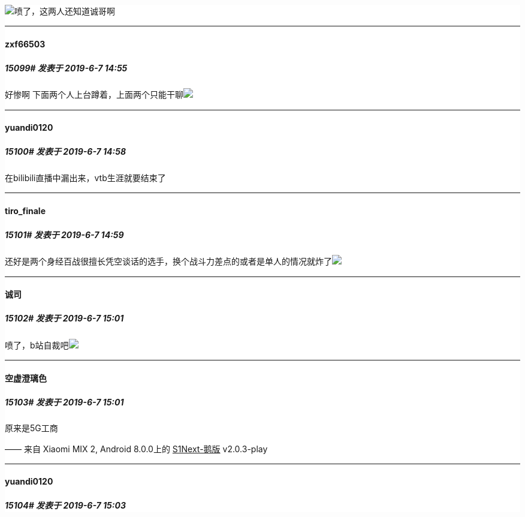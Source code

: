 
<img src="https://static.saraba1st.com/image/smiley/face2017/068.png" referrerpolicy="no-referrer">喷了，这两人还知道诚哥啊


*****

####  zxf66503  
##### 15099#       发表于 2019-6-7 14:55


好惨啊 下面两个人上台蹲着，上面两个只能干聊<img src="https://static.saraba1st.com/image/smiley/face2017/125.png" referrerpolicy="no-referrer">


*****

####  yuandi0120  
##### 15100#       发表于 2019-6-7 14:58


在bilibili直播中漏出来，vtb生涯就要结束了 


*****

####  tiro_finale  
##### 15101#       发表于 2019-6-7 14:59


还好是两个身经百战很擅长凭空谈话的选手，换个战斗力差点的或者是单人的情况就炸了<img src="https://static.saraba1st.com/image/smiley/face2017/065.png" referrerpolicy="no-referrer">


*****

####  诚司  
##### 15102#       发表于 2019-6-7 15:01


喷了，b站自裁吧<img src="https://static.saraba1st.com/image/smiley/face2017/049.png" referrerpolicy="no-referrer">


*****

####  空虚澄璃色  
##### 15103#       发表于 2019-6-7 15:01


原来是5G工商

—— 来自 Xiaomi MIX 2, Android 8.0.0上的 [S1Next-鹅版](https://github.com/ykrank/S1-Next/releases) v2.0.3-play


*****

####  yuandi0120  
##### 15104#       发表于 2019-6-7 15:03
